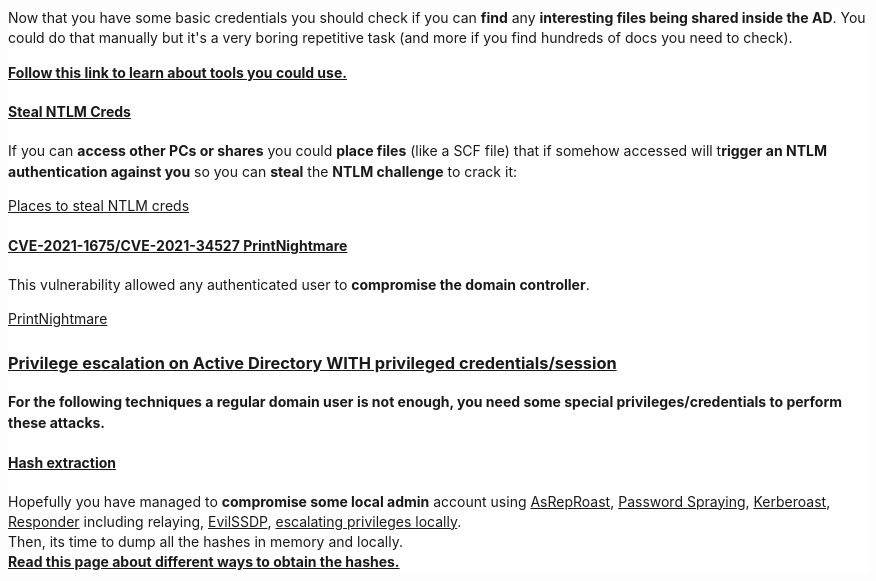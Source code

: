 Now that you have some basic credentials you should check if you can **find** any **interesting files being shared inside the AD**. You could do that manually but it's a very boring repetitive task (and more if you find hundreds of docs you need to check).

[**Follow this link to learn about tools you could use.**](https://book.hacktricks.wiki/en/network-services-pentesting/pentesting-smb/index.html#domain-shared-folders-search)

#### [Steal NTLM Creds](https://book.hacktricks.wiki/en/windows-hardening/active-directory-methodology/index.html?highlight=Constrained%20Delegation#steal-ntlm-creds-1) <a href="#steal-ntlm-creds-1" id="steal-ntlm-creds-1"></a>

If you can **access other PCs or shares** you could **place files** (like a SCF file) that if somehow accessed will t**rigger an NTLM authentication against you** so you can **steal** the **NTLM challenge** to crack it:

[Places to steal NTLM creds](https://book.hacktricks.wiki/en/windows-hardening/ntlm/places-to-steal-ntlm-creds.html)

#### [CVE-2021-1675/CVE-2021-34527 PrintNightmare](https://book.hacktricks.wiki/en/windows-hardening/active-directory-methodology/index.html?highlight=Constrained%20Delegation#cve-2021-1675cve-2021-34527-printnightmare) <a href="#cve-2021-1675cve-2021-34527-printnightmare" id="cve-2021-1675cve-2021-34527-printnightmare"></a>

This vulnerability allowed any authenticated user to **compromise the domain controller**.

[PrintNightmare](https://book.hacktricks.wiki/en/windows-hardening/active-directory-methodology/printnightmare.html)

### [Privilege escalation on Active Directory WITH privileged credentials/session](https://book.hacktricks.wiki/en/windows-hardening/active-directory-methodology/index.html?highlight=Constrained%20Delegation#privilege-escalation-on-active-directory-with-privileged-credentialssession) <a href="#privilege-escalation-on-active-directory-with-privileged-credentialssession" id="privilege-escalation-on-active-directory-with-privileged-credentialssession"></a>

**For the following techniques a regular domain user is not enough, you need some special privileges/credentials to perform these attacks.**

#### [Hash extraction](https://book.hacktricks.wiki/en/windows-hardening/active-directory-methodology/index.html?highlight=Constrained%20Delegation#hash-extraction) <a href="#hash-extraction" id="hash-extraction"></a>

Hopefully you have managed to **compromise some local admin** account using [AsRepRoast](https://book.hacktricks.wiki/en/windows-hardening/active-directory-methodology/asreproast.html), [Password Spraying](https://book.hacktricks.wiki/en/windows-hardening/active-directory-methodology/password-spraying.html), [Kerberoast](https://book.hacktricks.wiki/en/windows-hardening/active-directory-methodology/kerberoast.html), [Responder](https://book.hacktricks.wiki/en/generic-methodologies-and-resources/pentesting-network/spoofing-llmnr-nbt-ns-mdns-dns-and-wpad-and-relay-attacks.html) including relaying, [EvilSSDP](https://book.hacktricks.wiki/en/generic-methodologies-and-resources/pentesting-network/spoofing-ssdp-and-upnp-devices.html), [escalating privileges locally](https://book.hacktricks.wiki/en/windows-hardening/windows-local-privilege-escalation/index.html).\
Then, its time to dump all the hashes in memory and locally.\
[**Read this page about different ways to obtain the hashes.**](https://github.com/carlospolop/hacktricks/blob/master/windows-hardening/active-directory-methodology/broken-reference/README.md)
